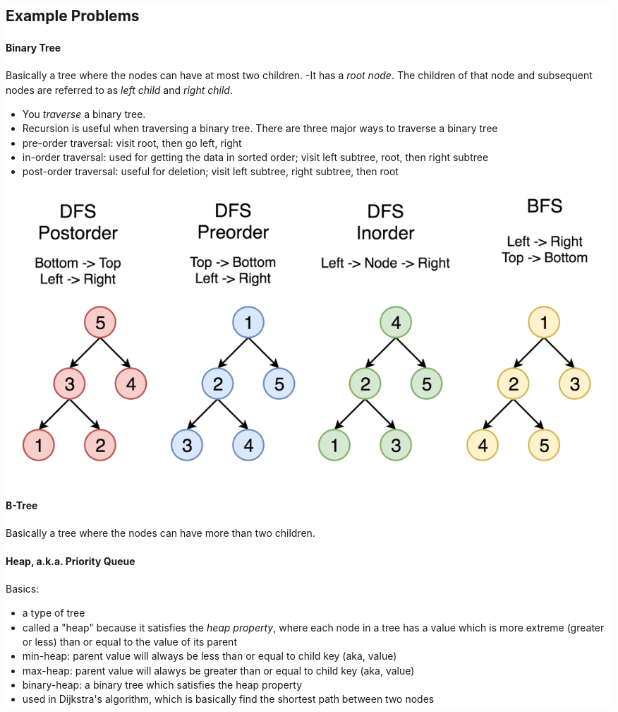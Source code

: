 Example Problems
- 

#### Binary Tree

Basically a tree where the nodes can have at most two children.
-It has a _root node_. The children of that node and subsequent nodes are referred to as _left child_ and _right child_.
- You _traverse_ a binary tree. 
- Recursion is useful when traversing a binary tree.
There are three major ways to traverse a binary tree
- pre-order traversal: visit root, then go left, right
- in-order traversal: used for getting the data in sorted order; visit left subtree, root, then right subtree
- post-order traversal: useful for deletion; visit left subtree, right subtree, then root

![Traversing Binary Trees](images/traversing_trees.png)

#### B-Tree

Basically a tree where the nodes can have more than two children.


#### Heap, a.k.a. Priority Queue

Basics:
- a type of tree
- called a "heap" because it satisfies the _heap property_, where each node in a tree has a value which is more extreme (greater or less) than or equal to the value of its parent
- min-heap: parent value will always be less than or equal to child key (aka, value)
- max-heap: parent value will alawys be greater than or equal to child key (aka, value)
- binary-heap: a binary tree which satisfies the heap property
- used in Dijkstra's algorithm, which is basically find the shortest path between two nodes
